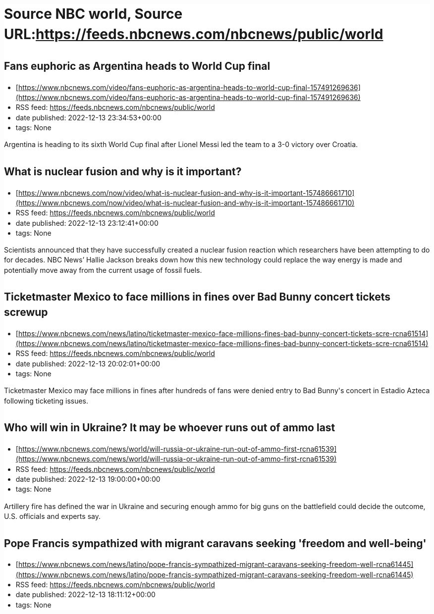 # Source NBC world, Source URL:https://feeds.nbcnews.com/nbcnews/public/world

## Fans euphoric as Argentina heads to World Cup final
 - [https://www.nbcnews.com/video/fans-euphoric-as-argentina-heads-to-world-cup-final-157491269636](https://www.nbcnews.com/video/fans-euphoric-as-argentina-heads-to-world-cup-final-157491269636)
 - RSS feed: https://feeds.nbcnews.com/nbcnews/public/world
 - date published: 2022-12-13 23:34:53+00:00
 - tags: None

Argentina is heading to its sixth World Cup final after Lionel Messi led the team to a 3-0 victory over Croatia.

## What is nuclear fusion and why is it important?
 - [https://www.nbcnews.com/now/video/what-is-nuclear-fusion-and-why-is-it-important-157486661710](https://www.nbcnews.com/now/video/what-is-nuclear-fusion-and-why-is-it-important-157486661710)
 - RSS feed: https://feeds.nbcnews.com/nbcnews/public/world
 - date published: 2022-12-13 23:12:41+00:00
 - tags: None

Scientists announced that they have successfully created a nuclear fusion reaction which researchers have been attempting to do for decades. NBC News’ Hallie Jackson breaks down how this new technology could replace the way energy is made and potentially move away from the current usage of fossil fuels.

## Ticketmaster Mexico to face millions in fines over Bad Bunny concert tickets screwup
 - [https://www.nbcnews.com/news/latino/ticketmaster-mexico-face-millions-fines-bad-bunny-concert-tickets-scre-rcna61514](https://www.nbcnews.com/news/latino/ticketmaster-mexico-face-millions-fines-bad-bunny-concert-tickets-scre-rcna61514)
 - RSS feed: https://feeds.nbcnews.com/nbcnews/public/world
 - date published: 2022-12-13 20:02:01+00:00
 - tags: None

Ticketmaster Mexico may face millions in fines after hundreds of fans were denied entry to Bad Bunny's concert in Estadio Azteca following ticketing issues.

## Who will win in Ukraine? It may be whoever runs out of ammo last
 - [https://www.nbcnews.com/news/world/will-russia-or-ukraine-run-out-of-ammo-first-rcna61539](https://www.nbcnews.com/news/world/will-russia-or-ukraine-run-out-of-ammo-first-rcna61539)
 - RSS feed: https://feeds.nbcnews.com/nbcnews/public/world
 - date published: 2022-12-13 19:00:00+00:00
 - tags: None

Artillery fire has defined the war in Ukraine and securing enough ammo for big guns on the battlefield could decide the outcome, U.S. officials and experts say.

## Pope Francis sympathized with migrant caravans seeking 'freedom and well-being'
 - [https://www.nbcnews.com/news/latino/pope-francis-sympathized-migrant-caravans-seeking-freedom-well-rcna61445](https://www.nbcnews.com/news/latino/pope-francis-sympathized-migrant-caravans-seeking-freedom-well-rcna61445)
 - RSS feed: https://feeds.nbcnews.com/nbcnews/public/world
 - date published: 2022-12-13 18:11:12+00:00
 - tags: None
